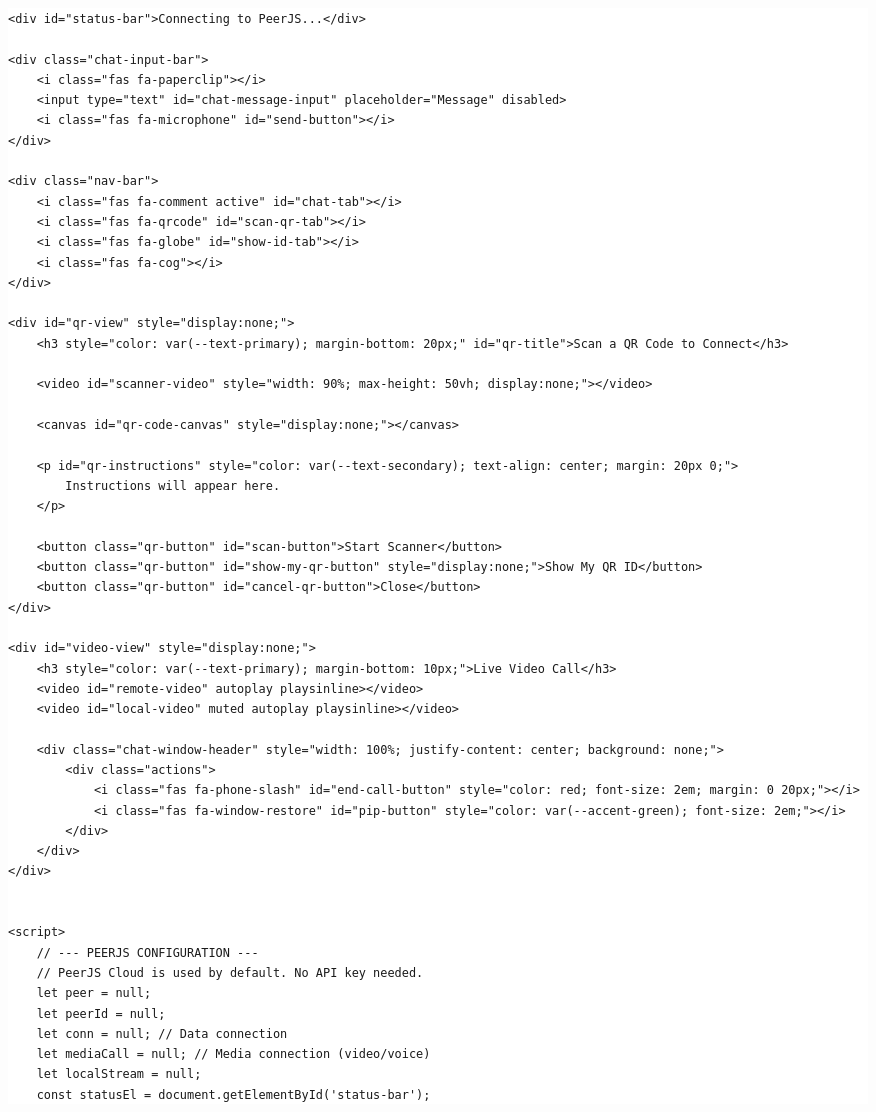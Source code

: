     <div id="status-bar">Connecting to PeerJS...</div>

    <div class="chat-input-bar">
        <i class="fas fa-paperclip"></i>
        <input type="text" id="chat-message-input" placeholder="Message" disabled>
        <i class="fas fa-microphone" id="send-button"></i>
    </div>

    <div class="nav-bar">
        <i class="fas fa-comment active" id="chat-tab"></i>
        <i class="fas fa-qrcode" id="scan-qr-tab"></i>
        <i class="fas fa-globe" id="show-id-tab"></i>
        <i class="fas fa-cog"></i>
    </div>

    <div id="qr-view" style="display:none;">
        <h3 style="color: var(--text-primary); margin-bottom: 20px;" id="qr-title">Scan a QR Code to Connect</h3>
        
        <video id="scanner-video" style="width: 90%; max-height: 50vh; display:none;"></video>
        
        <canvas id="qr-code-canvas" style="display:none;"></canvas>

        <p id="qr-instructions" style="color: var(--text-secondary); text-align: center; margin: 20px 0;">
            Instructions will appear here.
        </p>

        <button class="qr-button" id="scan-button">Start Scanner</button>
        <button class="qr-button" id="show-my-qr-button" style="display:none;">Show My QR ID</button>
        <button class="qr-button" id="cancel-qr-button">Close</button>
    </div>

    <div id="video-view" style="display:none;">
        <h3 style="color: var(--text-primary); margin-bottom: 10px;">Live Video Call</h3>
        <video id="remote-video" autoplay playsinline></video>
        <video id="local-video" muted autoplay playsinline></video>

        <div class="chat-window-header" style="width: 100%; justify-content: center; background: none;">
            <div class="actions">
                <i class="fas fa-phone-slash" id="end-call-button" style="color: red; font-size: 2em; margin: 0 20px;"></i>
                <i class="fas fa-window-restore" id="pip-button" style="color: var(--accent-green); font-size: 2em;"></i>
            </div>
        </div>
    </div>


    <script>
        // --- PEERJS CONFIGURATION ---
        // PeerJS Cloud is used by default. No API key needed.
        let peer = null;
        let peerId = null;
        let conn = null; // Data connection
        let mediaCall = null; // Media connection (video/voice)
        let localStream = null;
        const statusEl = document.getElementById('status-bar');
        
